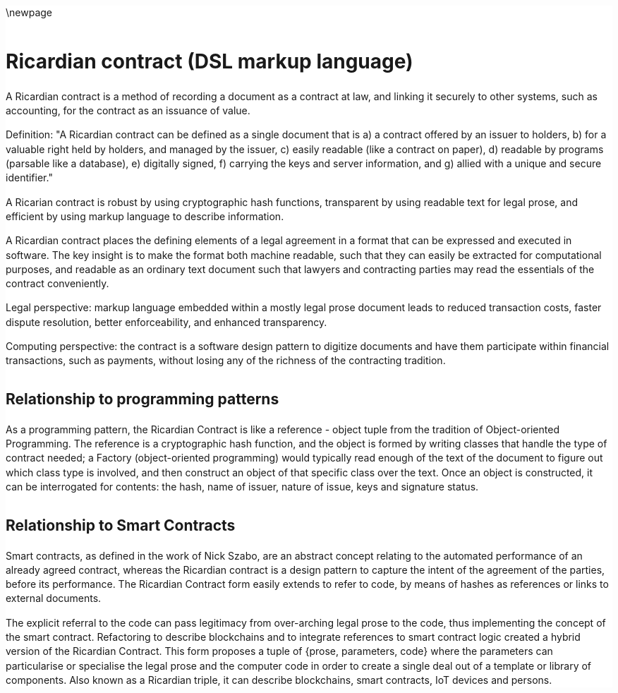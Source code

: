 
\newpage


# Ricardian contract (DSL markup language)

A Ricardian contract is a method of recording a document as a contract at law, and linking it securely to other systems, such as accounting, for the contract as an issuance of value. 

Definition: "A Ricardian contract can be defined as a single document that is a) a contract offered by an issuer to holders, b) for a valuable right held by holders, and managed by the issuer, c) easily readable (like a contract on paper), d) readable by programs (parsable like a database), e) digitally signed, f) carrying the keys and server information, and g) allied with a unique and secure identifier."

A Ricarian contract is robust by using cryptographic hash functions, transparent by using readable text for legal prose, and efficient by using markup language to describe information.

A Ricardian contract places the defining elements of a legal agreement in a format that can be expressed and executed in software. The key insight is to make the format both machine readable, such that they can easily be extracted for computational purposes, and readable as an ordinary text document such that lawyers and contracting parties may read the essentials of the contract conveniently.

Legal perspective: markup language embedded within a mostly legal prose document leads to reduced transaction costs, faster dispute resolution, better enforceability, and enhanced transparency. 

Computing perspective: the contract is a software design pattern to digitize documents and have them participate within financial transactions, such as payments, without losing any of the richness of the contracting tradition.


## Relationship to programming patterns

As a programming pattern, the Ricardian Contract is like a reference - object tuple from the tradition of Object-oriented Programming. The reference is a cryptographic hash function, and the object is formed by writing classes that handle the type of contract needed; a Factory (object-oriented programming) would typically read enough of the text of the document to figure out which class type is involved, and then construct an object of that specific class over the text. Once an object is constructed, it can be interrogated for contents: the hash, name of issuer, nature of issue, keys and signature status.


## Relationship to Smart Contracts

Smart contracts, as defined in the work of Nick Szabo, are an abstract concept relating to the automated performance of an already agreed contract, whereas the Ricardian contract is a design pattern to capture the intent of the agreement of the parties, before its performance. The Ricardian Contract form easily extends to refer to code, by means of hashes as references or links to external documents.

The explicit referral to the code can pass legitimacy from over-arching legal prose to the code, thus implementing the concept of the smart contract. Refactoring to describe blockchains and to integrate references to smart contract logic created a hybrid version of the Ricardian Contract. This form proposes a tuple of {prose, parameters, code} where the parameters can particularise or specialise the legal prose and the computer code in order to create a single deal out of a template or library of components. Also known as a Ricardian triple, it can describe blockchains, smart contracts, IoT devices and persons.
